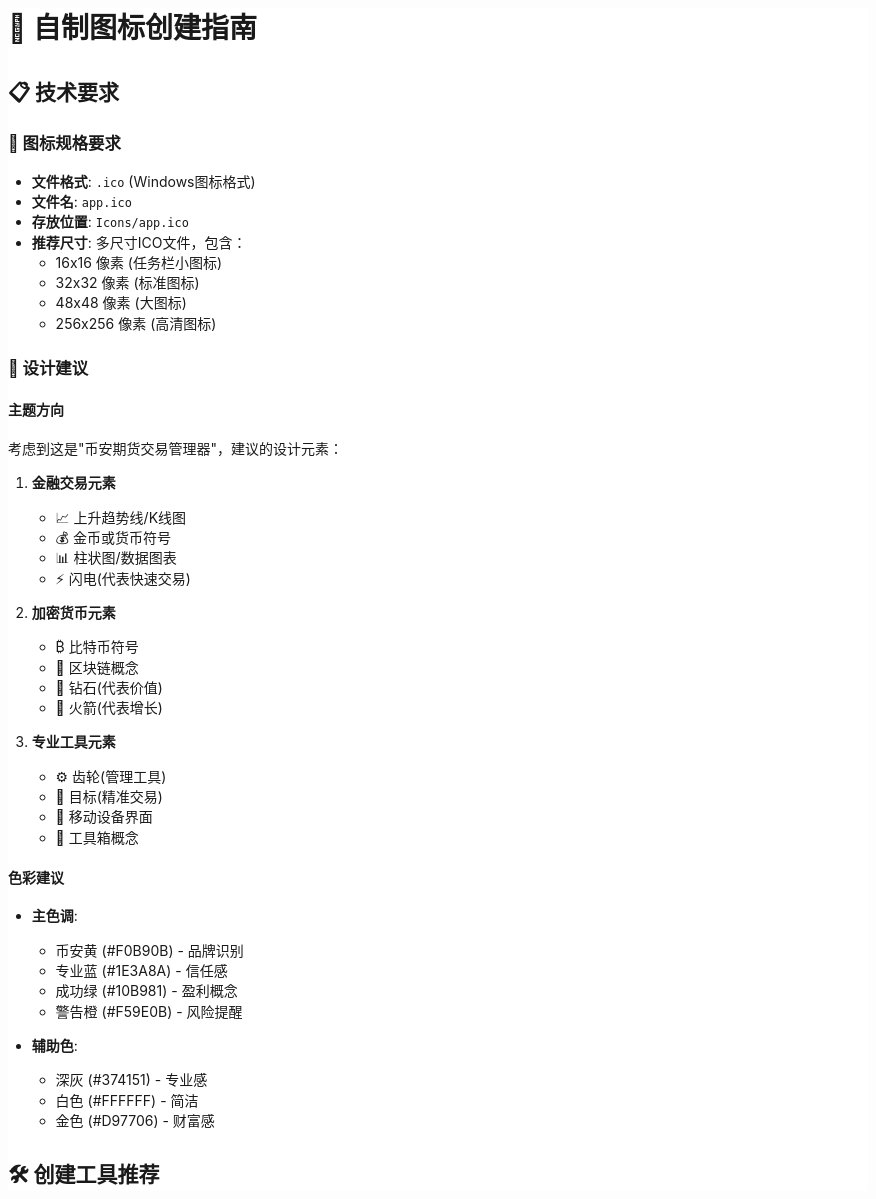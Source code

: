 # 🎨 自制图标创建指南

## 📋 技术要求

### 🎯 图标规格要求
- **文件格式**: `.ico` (Windows图标格式)
- **文件名**: `app.ico`
- **存放位置**: `Icons/app.ico`
- **推荐尺寸**: 多尺寸ICO文件，包含：
  - 16x16 像素 (任务栏小图标)
  - 32x32 像素 (标准图标)
  - 48x48 像素 (大图标)
  - 256x256 像素 (高清图标)

### 🎨 设计建议

#### 主题方向
考虑到这是"币安期货交易管理器"，建议的设计元素：

1. **金融交易元素**
   - 📈 上升趋势线/K线图
   - 💰 金币或货币符号
   - 📊 柱状图/数据图表
   - ⚡ 闪电(代表快速交易)

2. **加密货币元素**
   - ₿ 比特币符号
   - 🔗 区块链概念
   - 💎 钻石(代表价值)
   - 🚀 火箭(代表增长)

3. **专业工具元素**
   - ⚙️ 齿轮(管理工具)
   - 🎯 目标(精准交易)
   - 📱 移动设备界面
   - 🔧 工具箱概念

#### 色彩建议
- **主色调**: 
  - 币安黄 (#F0B90B) - 品牌识别
  - 专业蓝 (#1E3A8A) - 信任感
  - 成功绿 (#10B981) - 盈利概念
  - 警告橙 (#F59E0B) - 风险提醒

- **辅助色**:
  - 深灰 (#374151) - 专业感
  - 白色 (#FFFFFF) - 简洁
  - 金色 (#D97706) - 财富感

## 🛠️ 创建工具推荐
